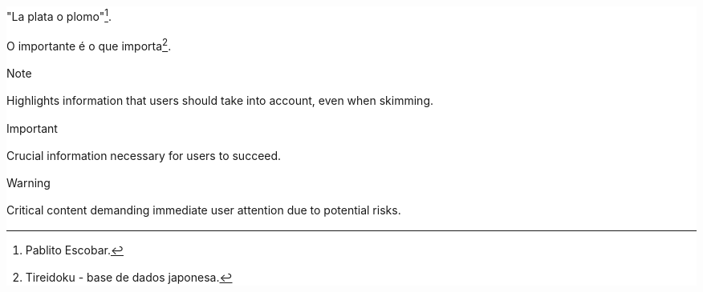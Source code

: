 "La plata o plomo"[^1].

O importante é o que importa[^2].

[^1]:Pablito Escobar.
[^2]: Tireidoku - base de dados japonesa.



> [!NOTE]
> Highlights information that users should take into account, even when skimming.

> [!IMPORTANT]
> Crucial information necessary for users to succeed.

> [!WARNING]
> Critical content demanding immediate user attention due to potential risks.
